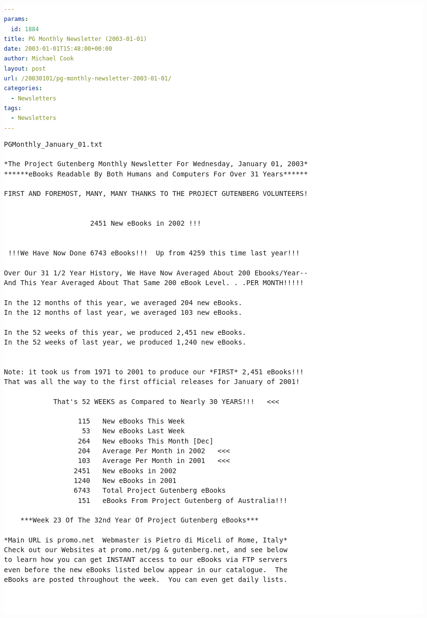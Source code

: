 ```yaml
---
params:
  id: 1884
title: PG Monthly Newsletter (2003-01-01)
date: 2003-01-01T15:48:00+00:00
author: Michael Cook
layout: post
url: /20030101/pg-monthly-newsletter-2003-01-01/
categories:
  - Newsletters
tags:
  - Newsletters
---
```

<pre>PGMonthly_January_01.txt

*The Project Gutenberg Monthly Newsletter For Wednesday, January 01, 2003*
******eBooks Readable By Both Humans and Computers For Over 31 Years******

FIRST AND FOREMOST, MANY, MANY THANKS TO THE PROJECT GUTENBERG VOLUNTEERS!


                     2451 New eBooks in 2002 !!!


 !!!We Have Now Done 6743 eBooks!!!  Up from 4259 this time last year!!!

Over Our 31 1/2 Year History, We Have Now Averaged About 200 Ebooks/Year--
And This Year Averaged About That Same 200 eBook Level. . .PER MONTH!!!!!

In the 12 months of this year, we averaged 204 new eBooks.
In the 12 months of last year, we averaged 103 new eBooks.

In the 52 weeks of this year, we produced 2,451 new eBooks.
In the 52 weeks of last year, we produced 1,240 new eBooks.


Note: it took us from 1971 to 2001 to produce our *FIRST* 2,451 eBooks!!!
That was all the way to the first official releases for January of 2001!

            That's 52 WEEKS as Compared to Nearly 30 YEARS!!!   &lt;&lt;&lt;

                  115   New eBooks This Week
                   53   New eBooks Last Week
                  264   New eBooks This Month [Dec]
                  204   Average Per Month in 2002   &lt;&lt;&lt;
                  103   Average Per Month in 2001   &lt;&lt;&lt;
                 2451   New eBooks in 2002
                 1240   New eBooks in 2001
                 6743   Total Project Gutenberg eBooks
                  151   eBooks From Project Gutenberg of Australia!!!

    ***Week 23 Of The 32nd Year Of Project Gutenberg eBooks***

*Main URL is promo.net  Webmaster is Pietro di Miceli of Rome, Italy*
Check out our Websites at promo.net/pg & gutenberg.net, and see below
to learn how you can get INSTANT access to our eBooks via FTP servers
even before the new eBooks listed below appear in our catalogue.  The
eBooks are posted throughout the week.  You can even get daily lists.
